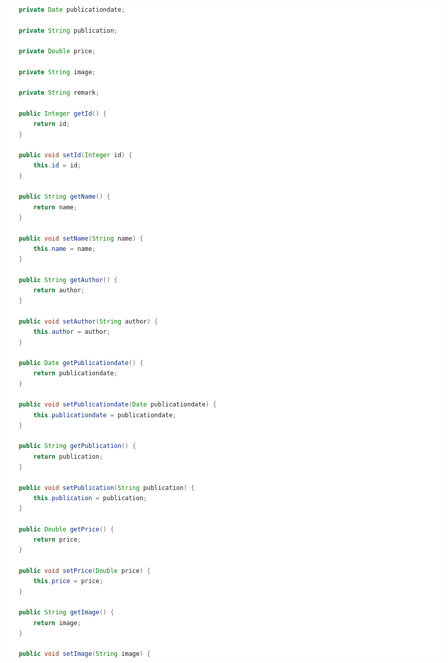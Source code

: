```java /MyBookAppFenLi/src/com/domain/Book.java
    private Date publicationdate;

    private String publication;

    private Double price;

    private String image;

    private String remark;

    public Integer getId() {
        return id;
    }

    public void setId(Integer id) {
        this.id = id;
    }

    public String getName() {
        return name;
    }

    public void setName(String name) {
        this.name = name;
    }

    public String getAuthor() {
        return author;
    }

    public void setAuthor(String author) {
        this.author = author;
    }

    public Date getPublicationdate() {
        return publicationdate;
    }

    public void setPublicationdate(Date publicationdate) {
        this.publicationdate = publicationdate;
    }

    public String getPublication() {
        return publication;
    }

    public void setPublication(String publication) {
        this.publication = publication;
    }

    public Double getPrice() {
        return price;
    }

    public void setPrice(Double price) {
        this.price = price;
    }

    public String getImage() {
        return image;
    }

    public void setImage(String image) {
```